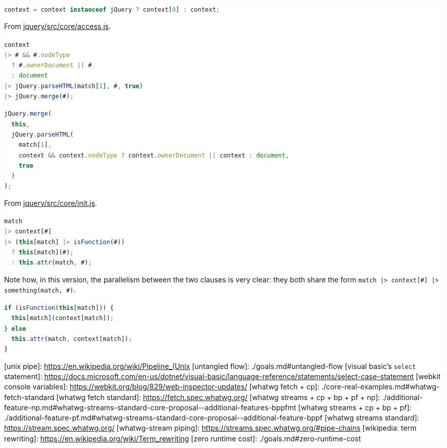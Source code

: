 <td>

```js
context = context instanceof jQuery ? context[0] : context;
```

From [jquery/src/core/access.js][].

<tr>
<td>

```js
context
|> # && #.nodeType
  ? #.ownerDocument || #
  : document
|> jQuery.parseHTML(match[1], #, true)
|> jQuery.merge(#);
```

<td>

```js
jQuery.merge(
  this,
  jQuery.parseHTML(
    match[1],
    context && context.nodeType ? context.ownerDocument || context : document,
    true
  )
);
```

From [jquery/src/core/init.js][].

<tr>
<td>

```js
match
|> context[#]
|> (this[match] |> isFunction(#))
  ? this[match](#);
  : this.attr(match, #);
```

Note how, in this version, the parallelism between the two clauses is very
clear: they both share the form `match |> context[#] |> something(match, #)`.

<td>

```js
if (isFunction(this[match])) {
  this[match](context[match]);
} else
  this.attr(match, context[match]);
}
```


["data-to-ink" visual ratio]: https://www.darkhorseanalytics.com/blog/data-looks-better-naked
["don’t break my code"]: ./goals.md#dont-break-my-code
["don’t make me overthink"]: ./goals.md#dont-make-me-overthink
["don’t shoot me in the foot"]: ./goals.md#dont-shoot-me-in-the-foot
["make my code easier to read"]: ./goals.md#make-my-code-easier-to-read
[`??:`]: https://github.com/tc39/proposal-nullish-coalescing/pull/23
[`do` expression]: ./relations.md#do-expressions
[`do` expressions]: ./relations.md#do-expressions
[`for` iteration statements]: https://tc39.github.io/ecma262/#sec-iteration-statements
[`in` relational operator]: https://tc39.github.io/ecma262/#sec-relational-operators
[`match` expressions]: ./relations.md#pattern-matching
[`new.target`]: https://developer.mozilla.org/en-US/docs/Web/JavaScript/Reference/Operators/new.target
[additional features]: ./readme.md#additional-features
[annevk]: https://github.com/annevk
[antecedent]: https://en.wikipedia.org/wiki/Antecedent_(grammar)
[arbitrary associativity]: ./goals.md#arbitrary-associativity
[asi]: https://tc39.github.io/ecma262/#sec-automatic-semicolon-insertion
[associative property]: https://en.wikipedia.org/wiki/Associative_property
[async pipeline functions]: ./additional-feature-pf.md
[babel plugin]: https://github.com/valtech-nyc/babel/
[babel update summary]: https://github.com/babel/proposals/issues/29#issuecomment-372828328
[background]: ./readme.md
[backward compatibility]: ./goals.md#backward-compatibility
[bare awaited function call]: ./core-syntax.md#bare-style
[bare constructor call]: ./core-syntax.md#bare-style
[bare function call]: ./core-syntax.md#bare-style
[bare style]: ./core-syntax.md#bare-style
[binding]: https://en.wikipedia.org/wiki/Binding_(linguistics)
[block parameters]: ./relations.md#block-parameters
[clojure compact function]: https://clojure.org/reference/reader#_dispatch
[clojure pipe]: https://clojuredocs.org/clojure.core/as-%3E
[completion records]: https://timothygu.me/es-howto/#completion-records-and-shorthands
[concatenative programming]: https://en.wikipedia.org/wiki/Concatenative_programming_language
[conceptual generality]: ./goals.md#conceptual-generality
[core proposal]: ./readme.md
[core-real-examples.md]: ./core-real-examples.md
[currying]: https://en.wikipedia.org/wiki/Currying
[cyclomatic complexity]: https://en.wikipedia.org/wiki/Cyclomatic_complexity#Applications
[cyclomatic simplicity]: ./goals.md#cyclomatic-simplicity
[dataflow programming]: https://en.wikipedia.org/wiki/Dataflow_programming
[distinguishable punctuators]: ./goals.md#distinguishable-punctuators
[don’t break my code]: ./goals.md#dont-break-my-code
[dsls]: https://en.wikipedia.org/wiki/Domain-specific_language
[early error rule]: ./goals.md#static-analyzability
[early error rules]: ./goals.md#static-analyzability
[early error]: ./goals.md#static-analyzability
[early errors]: ./goals.md#static-analyzability
[ecmascript _identifier name_]: https://tc39.github.io/ecma262/#prod-IdentifierName
[ecmascript _identifier reference_]: https://tc39.github.io/ecma262/#prod-IdentifierReference
[ecmascript _member expression_]: https://tc39.github.io/ecma262/#prod-MemberExpression
[ecmascript § the syntactic grammar]: https://tc39.github.io/ecma262/#sec-syntactic-grammar
[ecmascript `new` operator, § rs: evaluation]: https://tc39.github.io/ecma262/#sec-new-operator-runtime-semantics-evaluation
[ecmascript arrow functions, § ss: contains]: https://tc39.github.io/ecma262/#sec-arrow-function-definitions-static-semantics-contains
[ecmascript assignment-level expressions]: https://tc39.github.io/ecma262/#sec-assignment-operators
[ecmascript block parameters]: https://github.com/samuelgoto/proposal-block-params
[ecmascript blocks, § rs: block declaration instantiation]: https://tc39.github.io/ecma262/#sec-blockdeclarationinstantiation
[ecmascript blocks, § rs: evaluation]: https://tc39.github.io/ecma262/#sec-block-runtime-semantics-evaluation
[ecmascript declarative environment records]: https://tc39.github.io/ecma262/#sec-declarative-environment-records
[ecmascript function binding]: https://github.com/zenparsing/es-function-bind
[ecmascript function calls, § rs: evaluation]: https://tc39.github.io/ecma262/#sec-function-calls-runtime-semantics-evaluation
[ecmascript function environment records]: https://tc39.github.io/ecma262/#sec-function-environment-records
[ecmascript functions and classes § generator function definitions]: https://tc39.github.io/ecma262/#sec-generator-function-definitions
[ecmascript get this environment]: https://tc39.github.io/ecma262/#sec-getthisenvironment
[ecmascript headless-arrow proposal]: https://bterlson.github.io/headless-arrows/
[ecmascript lexical environments]: https://tc39.github.io/ecma262/#sec-lexical-environments
[ecmascript lexical grammar]: https://tc39.github.io/ecma262/#sec-ecmascript-language-lexical-grammar
[ecmascript lhs expressions]: https://tc39.github.io/ecma262/#sec-left-hand-side-expressions
[ecmascript lists and records]: https://tc39.github.io/ecma262/#sec-list-and-record-specification-type
[ecmascript notational conventions, § algorithm conventions]: https://tc39.github.io/ecma262/#sec-algorithm-conventions-abstract-operations
[ecmascript notational conventions, § grammars]: https://tc39.github.io/ecma262/#sec-syntactic-and-lexical-grammars
[ecmascript notational conventions, § lexical grammar]: https://tc39.github.io/ecma262/#sec-lexical-and-regexp-grammars
[ecmascript notational conventions, § runtime semantics]: https://tc39.github.io/ecma262/#sec-runtime-semantics
[ecmascript optional `catch` binding]: https://github.com/tc39/proposal-optional-catch-binding
[ecmascript partial application]: https://github.com/tc39/proposal-partial-application
[ecmascript pattern matching]: https://github.com/tc39/proposal-pattern-matching
[ecmascript primary expressions]: https://tc39.github.io/ecma262/#prod-PrimaryExpression
[ecmascript property accessors, § rs: evaluation]: https://tc39.github.io/ecma262/#sec-property-accessors-runtime-semantics-evaluation
[ecmascript punctuators]: https://tc39.github.io/ecma262/#sec-punctuators
[ecmascript static semantic rules]: https://tc39.github.io/ecma262/#sec-static-semantic-rules
[elixir pipe]: https://hexdocs.pm/elixir/Kernel.html#%7C%3E/2
[elm pipe]: http://elm-lang.org/docs/syntax#infix-operators
[essential complexity]: https://en.wikipedia.org/wiki/Essential_complexity
[expressions and operators (mdn)]: https://developer.mozilla.org/en-US/docs/Web/JavaScript/Guide/Expressions_and_Operators
[expressive versatility]: ./goals.md#expressive-versatility
[f# pipe]: https://docs.microsoft.com/en-us/dotnet/fsharp/language-reference/functions/index#function-composition-and-pipelining
[first pipe-operator proposal]: https://github.com/tc39/proposal-pipeline-operator/blob/37119110d40226476f7af302a778bc981f606cee/README.md
[footguns]: https://en.wiktionary.org/wiki/footgun
[formal pipeline specification]: https://xixixao.github.io/proposal-hack-pipelines
[forward compatibility]: ./goals.md#forward-compatibility
[forward compatible]: ./goals.md#forward-compatibility
[function bind operator `::`]: ./relations.md#function-bind-operator
[function binding]: ./relations.md#function-binding
[function composition]: ./relations.md#function-composition
[functional programming]: https://en.wikipedia.org/wiki/Functional_programming
[gajus functional composition]: https://github.com/gajus/babel-plugin-transform-function-composition
[garden-path syntax]: https://en.wikipedia.org/wiki/Garden_path_sentence
[github issue tracker]: https://github.com/tc39/proposal-pipeline-operator/issues
[goals]: ./goals.md
[hack pipe]: https://docs.hhvm.com/hack/operators/pipe-operator
[huffman coding]: https://en.wikipedia.org/wiki/Huffman_coding
[human writability]: ./goals.md#human-writability
[i-am-tom functional composition]: https://github.com/fantasyland/ECMAScript-proposals/issues/1#issuecomment-306243513
[identity function]: https://en.wikipedia.org/wiki/Identity_function
[iifes]: https://en.wikipedia.org/wiki/Immediately-invoked_function_expression
[immutable objects]: https://en.wikipedia.org/wiki/Immutable_object
[incidental complexity]: https://en.wikipedia.org/wiki/Incidental_complexity
[intro]: readme.md
[isiahmeadows functional composition]: https://github.com/isiahmeadows/function-composition-proposal
[jashkenas]: https://github.com/jashkenas
[jquery + cp]: ./core-real-examples.md#jquery
[jquery]: https://jquery.com/
[jquery/src/core/access.js]: https://github.com/jquery/jquery/blob/2.2-stable/src/core/access.js
[jquery/src/core/init.js]: https://github.com/jquery/jquery/blob/2.2-stable/src/core/init.js
[jquery/src/core/parsehtml.js]: https://github.com/jquery/jquery/blob/2.2-stable/src/core/parseHTML.js
[js foundation]: https://js.foundation/
[julia pipe]: https://docs.julialang.org/en/stable/stdlib/base/#Base.:|>
[lexical topic]: https://jschoi.org/18/es-smart-pipelines/spec#sec-lexical-topics
[lexically hygienic]: https://en.wikipedia.org/wiki/Hygienic_macro
[littledan invitation]: https://github.com/tc39/proposal-pipeline-operator/issues/89#issuecomment-363853394
[littledan]: https://github.com/littledan
[livescript pipe]: http://livescript.net/#operators-piping
[lodash + cp + bp + pf]: ./additional-feature-pf.md#lodash-core-proposal--additional-feature-bppf
[lodash + cp + bp + pp + pf + np]: ./additional-feature-np.md#lodash-core-proposal--additional-features-bppppfmt
[lodash + cp]: ./core-real-examples.md#lodash
[lodash]: https://lodash.com/
[maadhattah]: https://github.com/mAAdhaTTah/
[make my code easier to read]: ./goals.md#make-my-code-easier-to-read
[mdn operator precedence]: https://developer.mozilla.org/en-US/docs/Web/JavaScript/Reference/Operators/Operator_Precedence
[mdn operator precedence]: https://developer.mozilla.org/en-US/docs/Web/JavaScript/Reference/Operators/Operator_Precedence#Table
[method-extraction inline caching]: https://github.com/tc39/proposal-bind-operator/issues/46
[mindeavor]: https://github.com/gilbert
[mode errors]: https://en.wikipedia.org/wiki/Mode_(computer_interface)#Mode_errors
[motivation]: ./readme.md
[node-stream piping]: https://nodejs.org/api/stream.html#stream_readable_pipe_destination_options
[node.js `util.promisify`]: https://nodejs.org/api/util.html#util_util_promisify_original
[nomenclature]: ./nomenclature.md
[novice learnability]: ./goals.md#novice-learnability
[nullish coalescing proposal]: https://github.com/tc39/proposal-nullish-coalescing/
[object initializers’ computed property contains rule]: https://tc39.github.io/ecma262/#sec-object-initializer-static-semantics-computedpropertycontains
[ocaml pipe]: http://blog.shaynefletcher.org/2013/12/pipelining-with-operator-in-ocaml.html
[operator precedence]: ./core-syntax.md#operator-precedence-and-associativity
[opt-in behavior]: ./goals.md#opt-in-behavior
[optional `catch` binding]: ./relations.md#optional-catch-binding
[optional-chaining syntax proposal]: https://github.com/tc39/proposal-optional-chaining
[other browsers’ console variables]: https://www.andismith.com/blogs/2011/11/25-dev-tool-secrets/
[other ecmascript proposals]: ./relations.md#other-ecmascript-proposals
[other goals]: ./goals.md#other-goals
[pattern matching]: ./relations.md#pattern-matching
[partial function application]: ./goals.md#partial-function-application
[pep 20]: https://www.python.org/dev/peps/pep-0020/
[perl 6 pipe]: https://docs.perl6.org/language/operators#infix_==>
[perl 6 topicization]: https://www.perl.com/pub/2002/10/30/topic.html/
[perl 6’s given block]: https://docs.perl6.org/language/control#given
[pipeline functions]: ./additional-feature-pf.md
[pipeline proposal 1]: https://github.com/tc39/proposal-pipeline-operator/wiki#proposal-1-f-sharp-only
[pipeline proposal 4]: https://github.com/tc39/proposal-pipeline-operator/wiki#proposal-4-smart-mix
[pipeline syntax]: ./core-syntax.md
[pipelines]: ./readme.md
[previous pipeline-placeholder discussions]: https://github.com/tc39/proposal-pipeline-operator/issues?q=placeholder
[primary topic]: ./readme.md
[private class fields]: https://github.com/tc39/proposal-class-fields/
[pure functions]: https://en.wikipedia.org/wiki/Pure_function
[r pipe]: https://cran.r-project.org/web/packages/magrittr/vignettes/magrittr.html
[ramda + cp + bp + pf + np]: ./additional-feature-np.md#ramda-core-proposal--additional-features-bppfmt
[ramda + cp + bp + pf]: ./additional-feature-pf.md#ramda-core-proposal--additional-feature-bppf
[ramda wiki cookbook]: https://github.com/ramda/ramda/wiki/Cookbook
[ramda]: http://ramdajs.com/
[relations to other work]: ./relations.md
[repls]: https://en.wikipedia.org/wiki/Read–eval–print_loop
[rest topic]: ./additional-feature-np.md
[reverse polish notation]: https://en.wikipedia.org/wiki/Reverse_Polish_notation
[robust method extraction]: https://github.com/tc39/proposal-pipeline-operator/issues/110#issuecomment-374367888
[ron buckton]: https://github.com/rbuckton
[secondary topic]: ./additional-feature-np.md
[semantic clarity]: ./goals.md#semantic-clarity
[simonstaton functional composition]: https://github.com/simonstaton/Function.prototype.compose-TC39-Proposal
[simple scoping]: ./goals.md#simple-scoping
[sindresorhus]: https://github.com/sindresorhus
[smart step syntax]: ./core-syntax.md
[smart pipelines]: ./readme.md#smart-pipelines
[standard style]: https://standardjs.com/
[static analyzability]: ./goals.md#static-analyzability
[statically analyzable]: ./goals.md#static-analyzability
[statically detectable early errors]: ./goals.md#static-analyzability
[syntactic locality]: ./goals.md#syntactic-locality
[tacit programming]: https://en.wikipedia.org/wiki/Tacit_programming
[tc39 60th meeting, pipelines]: https://tc39.github.io/tc39-notes/2017-09_sep-26.html#11iia-pipeline-operator
[tc39 process]: https://tc39.github.io/process-document/
[tc39/proposal-decorators#30]: tc39/proposal-decorators#30
[tc39/proposal-decorators#42]: tc39/proposal-decorators#42
[tc39/proposal-decorators#60]: tc39/proposal-decorators#60
[tennent correspondence principle]: http://gafter.blogspot.com/2006/08/tennents-correspondence-principle-and.html
[term rewriting]: ./term-rewriting.md
[terse composition]: ./goals.md#terse-composition
[terse function application]: ./goals.md#terse-function-application
[terse function calls]: ./goals.md#terse-function-calls
[terse method extraction]: ./goals.md#terse-method-extraction
[terse parentheses]: ./goals.md#terse-parentheses
[terse partial application]: ./goals.md#terse-partial-application
[terse variables]: ./goals.md#terse-variables
[tertiary topic]: ./additional-feature-np.md
[thenavigateur functional composition]: https://github.com/TheNavigateur/proposal-pipeline-operator-for-function-composition
[topic and comment]: https://en.wikipedia.org/wiki/Topic_and_comment
[topic references in other programming languages]: ./relations.md#topic-references-in-other-programming-languages
[topic style]: ./core-syntax.md#topic-style
[topic variables in other languages]: https://rosettacode.org/wiki/Topic_variable
[topic-token bikeshedding]: https://github.com/tc39/proposal-pipeline-operator/issues/91
[underscore.js + cp + bp + pp]: ./additional-feature-pp.md#underscorejs-core-proposal--additional-feature-bppp
[underscore.js + cp]: ./core-real-examples.md#underscorejs
[underscore.js]: http://underscorejs.org
[unix pipe]: https://en.wikipedia.org/wiki/Pipeline_(Unix
[untangled flow]: ./goals.md#untangled-flow
[visual basic’s `select` statement]: https://docs.microsoft.com/en-us/dotnet/visual-basic/language-reference/statements/select-case-statement
[webkit console variables]: https://webkit.org/blog/829/web-inspector-updates/
[whatwg fetch + cp]: ./core-real-examples.md#whatwg-fetch-standard
[whatwg fetch standard]: https://fetch.spec.whatwg.org/
[whatwg streams + cp + bp + pf + np]: ./additional-feature-np.md#whatwg-streams-standard-core-proposal--additional-features-bppfmt
[whatwg streams + cp + bp + pf]: ./additional-feature-pf.md#whatwg-streams-standard-core-proposal--additional-feature-bppf
[whatwg streams standard]: https://stream.spec.whatwg.org/
[whatwg-stream piping]: https://streams.spec.whatwg.org/#pipe-chains
[wikipedia: term rewriting]: https://en.wikipedia.org/wiki/Term_rewriting
[zero runtime cost]: ./goals.md#zero-runtime-cost